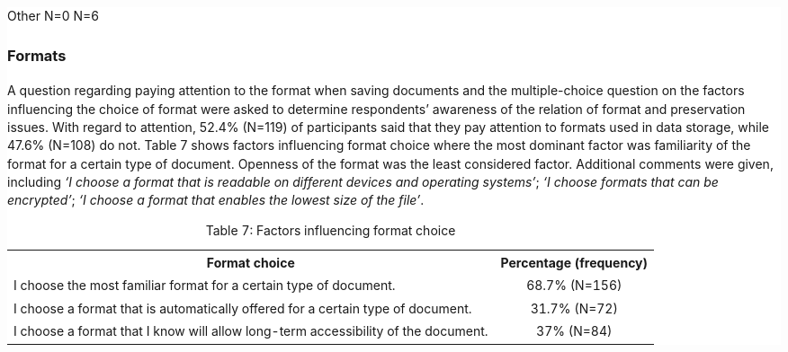 <td>Other</td>

<td style="text-align:center">N=0</td>

<td style="text-align:center">N=6</td>

</tr>

</tbody>

</table>

### Formats

A question regarding paying attention to the format when saving documents and the multiple-choice question on the factors influencing the choice of format were asked to determine respondents’ awareness of the relation of format and preservation issues. With regard to attention, 52.4% (N=119) of participants said that they pay attention to formats used in data storage, while 47.6% (N=108) do not. Table 7 shows factors influencing format choice where the most dominant factor was familiarity of the format for a certain type of document. Openness of the format was the least considered factor. Additional comments were given, including _‘I choose a format that is readable on different devices and operating systems’_; _‘I choose formats that can be encrypted’_; _‘I choose a format that enables the lowest size of the file’_.

<table class="center"><caption>  
Table 7: Factors influencing format choice  
</caption>

<tbody>

<tr>

<th>Format choice</th>

<th>Percentage (frequency)</th>

</tr>

<tr>

<td>I choose the most familiar format for a certain type of document.</td>

<td style="text-align:center">68.7% (N=156)</td>

</tr>

<tr>

<td>I choose a format that is automatically offered for a certain type of document.</td>

<td style="text-align:center">31.7% (N=72)</td>

</tr>

<tr>

<td>I choose a format that I know will allow long-term accessibility of the document.</td>

<td style="text-align:center">37% (N=84)</td>

</tr>
